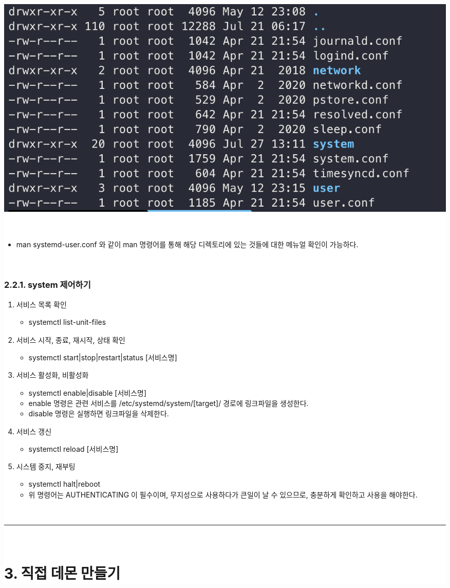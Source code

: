 ![](images\daemonActive2.png)

<br/>

- man systemd-user.conf 와 같이 man 명령어를 통해 해당 디렉토리에 있는 것들에 대한 메뉴얼 확인이 가능하다.

<br />

### 2.2.1. system 제어하기

1. 서비스 목록 확인 
   - systemctl list-unit-files

2. 서비스 시작, 종료, 재시작, 상태 확인
   - systemctl start|stop|restart|status [서비스명]

3. 서비스 활성화, 비활성화 
   - systemctl enable|disable [서비스명]
    - enable 명령은 관련 서비스를 /etc/systemd/system/[target]/ 경로에 링크파일을 생성한다.
    - disable 명령은 실행하면 링크파일을 삭제한다.

4. 서비스 갱신 
   - systemctl reload [서비스명]

5. 시스템 중지, 재부팅 
   - systemctl halt|reboot
    - 위 명령어는 AUTHENTICATING 이 필수이며, 무지성으로 사용하다가 큰일이 날 수 있으므로, 충분하게 확인하고 사용을 해야한다.

<br />

---

<br />

# 3. 직접 데몬 만들기
